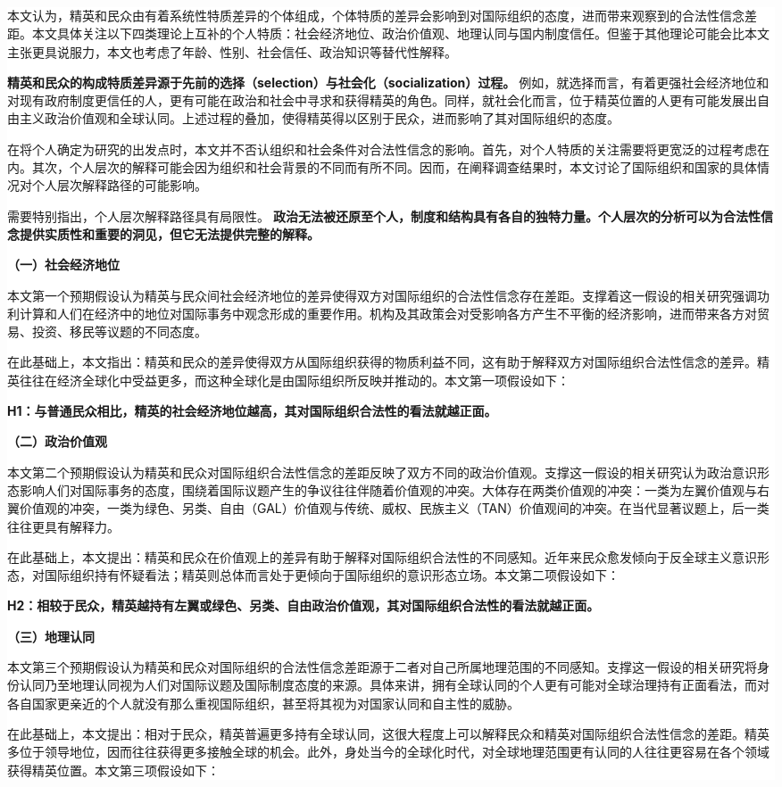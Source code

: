   

本文认为，精英和民众由有着系统性特质差异的个体组成，个体特质的差异会影响到对国际组织的态度，进而带来观察到的合法性信念差距。本文具体关注以下四类理论上互补的个人特质：社会经济地位、政治价值观、地理认同与国内制度信任。但鉴于其他理论可能会比本文主张更具说服力，本文也考虑了年龄、性别、社会信任、政治知识等替代性解释。

  

 **精英和民众的构成特质差异源于先前的选择（selection）与社会化（socialization）过程。**
例如，就选择而言，有着更强社会经济地位和对现有政府制度更信任的人，更有可能在政治和社会中寻求和获得精英的角色。同样，就社会化而言，位于精英位置的人更有可能发展出自由主义政治价值观和全球认同。上述过程的叠加，使得精英得以区别于民众，进而影响了其对国际组织的态度。

  

在将个人确定为研究的出发点时，本文并不否认组织和社会条件对合法性信念的影响。首先，对个人特质的关注需要将更宽泛的过程考虑在内。其次，个人层次的解释可能会因为组织和社会背景的不同而有所不同。因而，在阐释调查结果时，本文讨论了国际组织和国家的具体情况对个人层次解释路径的可能影响。

  

需要特别指出，个人层次解释路径具有局限性。
**政治无法被还原至个人，制度和结构具有各自的独特力量。个人层次的分析可以为合法性信念提供实质性和重要的洞见，但它无法提供完整的解释。**

  

 **（一）社会经济地位**

  

本文第一个预期假设认为精英与民众间社会经济地位的差异使得双方对国际组织的合法性信念存在差距。支撑着这一假设的相关研究强调功利计算和人们在经济中的地位对国际事务中观念形成的重要作用。机构及其政策会对受影响各方产生不平衡的经济影响，进而带来各方对贸易、投资、移民等议题的不同态度。

  

在此基础上，本文指出：精英和民众的差异使得双方从国际组织获得的物质利益不同，这有助于解释双方对国际组织合法性信念的差异。精英往往在经济全球化中受益更多，而这种全球化是由国际组织所反映并推动的。本文第一项假设如下：

  

 **H1：与普通民众相比，精英的社会经济地位越高，其对国际组织合法性的看法就越正面。**

  

 **（二）政治价值观**

  

本文第二个预期假设认为精英和民众对国际组织合法性信念的差距反映了双方不同的政治价值观。支撑这一假设的相关研究认为政治意识形态影响人们对国际事务的态度，围绕着国际议题产生的争议往往伴随着价值观的冲突。大体存在两类价值观的冲突：一类为左翼价值观与右翼价值观的冲突，一类为绿色、另类、自由（GAL）价值观与传统、威权、民族主义（TAN）价值观间的冲突。在当代显著议题上，后一类往往更具有解释力。

  

在此基础上，本文提出：精英和民众在价值观上的差异有助于解释对国际组织合法性的不同感知。近年来民众愈发倾向于反全球主义意识形态，对国际组织持有怀疑看法；精英则总体而言处于更倾向于国际组织的意识形态立场。本文第二项假设如下：

  

 **H2：相较于民众，精英越持有左翼或绿色、另类、自由政治价值观，其对国际组织合法性的看法就越正面。**

  

 **（三）地理认同**

  

本文第三个预期假设认为精英和民众对国际组织的合法性信念差距源于二者对自己所属地理范围的不同感知。支撑这一假设的相关研究将身份认同乃至地理认同视为人们对国际议题及国际制度态度的来源。具体来讲，拥有全球认同的个人更有可能对全球治理持有正面看法，而对各自国家更亲近的个人就没有那么重视国际组织，甚至将其视为对国家认同和自主性的威胁。

  

在此基础上，本文提出：相对于民众，精英普遍更多持有全球认同，这很大程度上可以解释民众和精英对国际组织合法性信念的差距。精英多位于领导地位，因而往往获得更多接触全球的机会。此外，身处当今的全球化时代，对全球地理范围更有认同的人往往更容易在各个领域获得精英位置。本文第三项假设如下：
